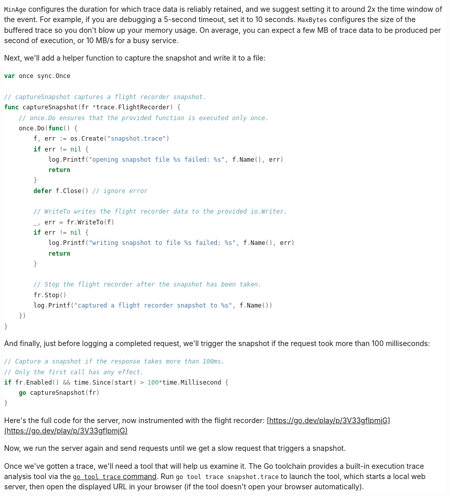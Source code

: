`MinAge` configures the duration for which trace data is reliably retained, and we suggest setting it to around 2x the time window of the event. For example, if you are debugging a 5-second timeout, set it to 10 seconds. `MaxBytes` configures the size of the buffered trace so you don't blow up your memory usage. On average, you can expect a few MB of trace data to be produced per second of execution, or 10 MB/s for a busy service.

Next, we'll add a helper function to capture the snapshot and write it to a file:

```go
var once sync.Once

// captureSnapshot captures a flight recorder snapshot.
func captureSnapshot(fr *trace.FlightRecorder) {
    // once.Do ensures that the provided function is executed only once.
    once.Do(func() {
        f, err := os.Create("snapshot.trace")
        if err != nil {
            log.Printf("opening snapshot file %s failed: %s", f.Name(), err)
            return
        }
        defer f.Close() // ignore error

        // WriteTo writes the flight recorder data to the provided io.Writer.
        _, err = fr.WriteTo(f)
        if err != nil {
            log.Printf("writing snapshot to file %s failed: %s", f.Name(), err)
            return
        }

        // Stop the flight recorder after the snapshot has been taken.
        fr.Stop()
        log.Printf("captured a flight recorder snapshot to %s", f.Name())
    })
}
```

And finally, just before logging a completed request, we'll trigger the snapshot if the request took more than 100 milliseconds:

```go
// Capture a snapshot if the response takes more than 100ms.
// Only the first call has any effect.
if fr.Enabled() && time.Since(start) > 100*time.Millisecond {
    go captureSnapshot(fr)
}
```

Here's the full code for the server, now instrumented with the flight recorder: [https://go.dev/play/p/3V33gfIpmjG](https://go.dev/play/p/3V33gfIpmjG)

Now, we run the server again and send requests until we get a slow request that triggers a snapshot.

Once we've gotten a trace, we'll need a tool that will help us examine it. The Go toolchain provides a built-in execution trace analysis tool via the [`go tool trace` command](https://pkg.go.dev/cmd/trace). Run `go tool trace snapshot.trace` to launch the tool, which starts a local web server, then open the displayed URL in your browser (if the tool doesn't open your browser automatically).
